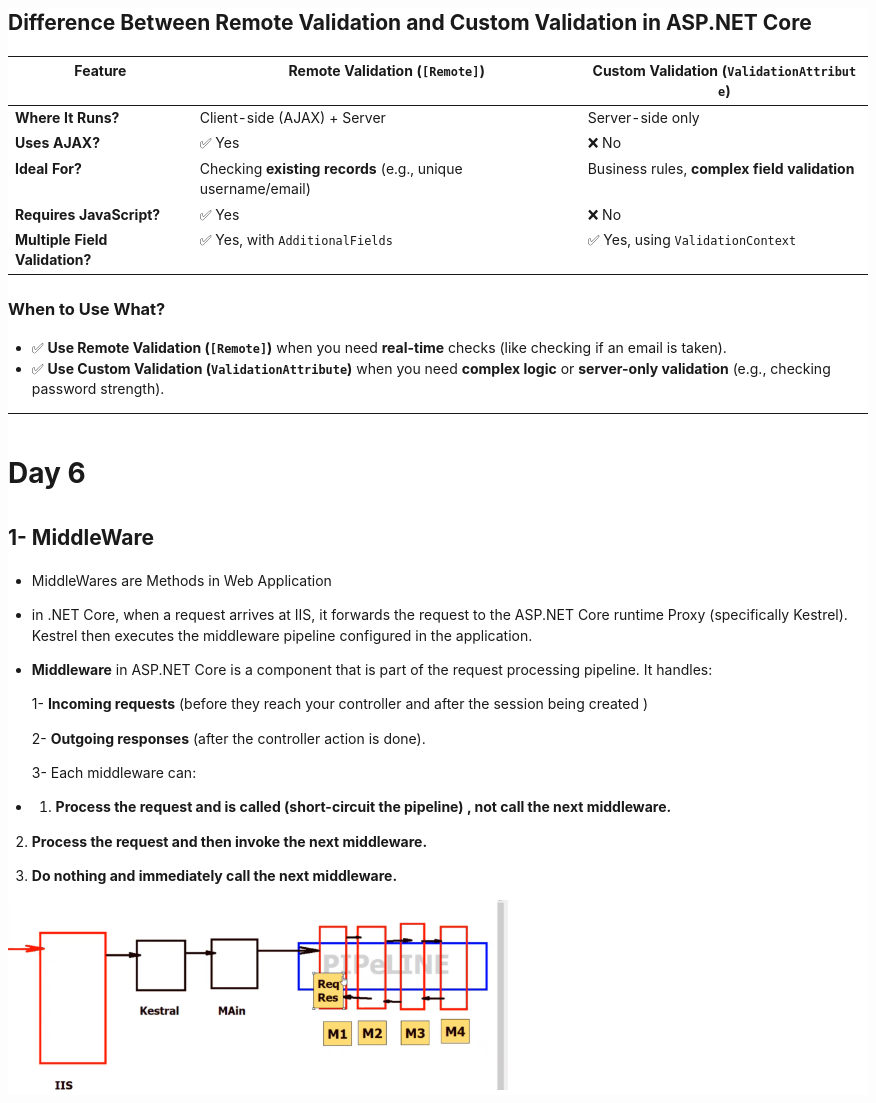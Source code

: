 ## Difference Between Remote Validation and Custom Validation in ASP.NET Core

| Feature                        | Remote Validation (`[Remote]`)                              | Custom Validation (`ValidationAttribute`)    |
| ------------------------------ | ----------------------------------------------------------- | -------------------------------------------- |
| **Where It Runs?**             | Client-side (AJAX) + Server                                 | Server-side only                             |
| **Uses AJAX?**                 | ✅ Yes                                                       | ❌ No                                         |
| **Ideal For?**                 | Checking **existing records** (e.g., unique username/email) | Business rules, **complex field validation** |
| **Requires JavaScript?**       | ✅ Yes                                                       | ❌ No                                         |
| **Multiple Field Validation?** | ✅ Yes, with `AdditionalFields`                              | ✅ Yes, using `ValidationContext`             |

### **When to Use What?**
- ✅ **Use Remote Validation (`[Remote]`)** when you need **real-time** checks (like checking if an email is taken).  
- ✅ **Use Custom Validation (`ValidationAttribute`)** when you need **complex logic** or **server-only validation** (e.g., checking password strength).  

---
#                                             **Day 6**
## 1- MiddleWare

- MiddleWares are Methods in Web Application 

-  in .NET Core, when a request arrives at IIS, it forwards the request to the ASP.NET Core runtime Proxy (specifically Kestrel). Kestrel then executes the middleware pipeline configured in the application.

- **Middleware** in ASP.NET Core is a component that is part of the request processing pipeline. It handles:
  
   1- **Incoming requests** (before they reach your controller and after the session being created )
  
   2- **Outgoing responses** (after the controller action is done).
   
   3- Each middleware can:

- 1. **Process the request and is called (short-circuit the pipeline) , not call the next middleware.**
    
2. **Process the request and then invoke the next middleware.**
    
3. **Do nothing and immediately call the next middleware.**

<img src="img/Middleware.png" alt="Screenshot" width="500"/>
